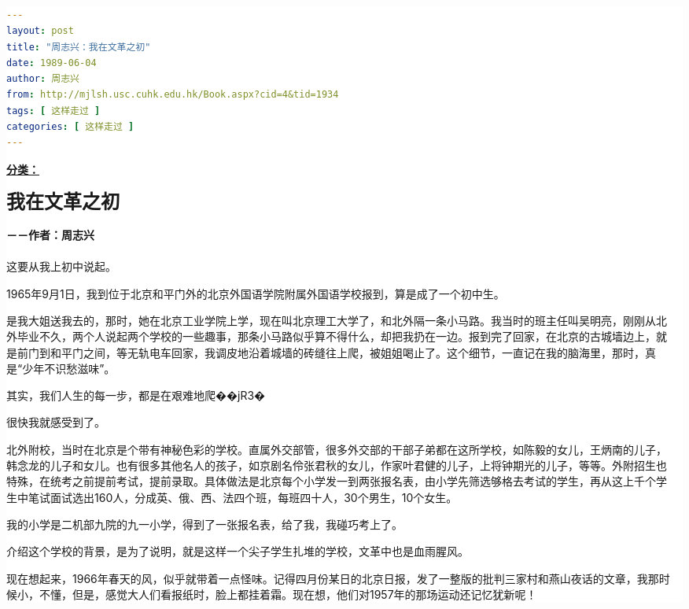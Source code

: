 ```yaml
---
layout: post
title: "周志兴：我在文革之初"
date: 1989-06-04
author: 周志兴
from: http://mjlsh.usc.cuhk.edu.hk/Book.aspx?cid=4&tid=1934
tags: [ 这样走过 ]
categories: [ 这样走过 ]
---
```


<div style="margin: 15px 10px 10px 0px;">
 <div>
  <span id="ctl00_ContentPlaceHolder1_chapter1_SubjectLabel" style="font-weight:bold;text-decoration:underline;">
   分类：
  </span>
 </div>
 <p>
  <strong>
   <font size="5">
    我在文革之初
   </font>
  </strong>
 </p>
 <p>
  <strong>
   －－作者：周志兴
   <br/>
  </strong>
  <br/>
  这要从我上初中说起。
 </p>
 <p>
  1965年9月1日，我到位于北京和平门外的北京外国语学院附属外国语学校报到，算是成了一个初中生。
 </p>
 <p>
  是我大姐送我去的，那时，她在北京工业学院上学，现在叫北京理工大学了，和北外隔一条小马路。我当时的班主任叫吴明亮，刚刚从北外毕业不久，两个人说起两个学校的一些趣事，那条小马路似乎算不得什么，却把我扔在一边。报到完了回家，在北京的古城墙边上，就是前门到和平门之间，等无轨电车回家，我调皮地沿着城墙的砖缝往上爬，被姐姐喝止了。这个细节，一直记在我的脑海里，那时，真是“少年不识愁滋味”。
 </p>
 <p>
  其实，我们人生的每一步，都是在艰难地爬��jR3�
 </p>
 <p>
  很快我就感受到了。
 </p>
 <p>
  北外附校，当时在北京是个带有神秘色彩的学校。直属外交部管，很多外交部的干部子弟都在这所学校，如陈毅的女儿，王炳南的儿子，韩念龙的儿子和女儿。也有很多其他名人的孩子，如京剧名伶张君秋的女儿，作家叶君健的儿子，上将钟期光的儿子，等等。外附招生也特殊，在统考之前提前考试，提前录取。具体做法是北京每个小学发一到两张报名表，由小学先筛选够格去考试的学生，再从这上千个学生中笔试面试选出160人，分成英、俄、西、法四个班，每班四十人，30个男生，10个女生。
 </p>
 <p>
  我的小学是二机部九院的九一小学，得到了一张报名表，给了我，我碰巧考上了。
 </p>
 <p>
  介绍这个学校的背景，是为了说明，就是这样一个尖子学生扎堆的学校，文革中也是血雨腥风。
 </p>
 <p>
  现在想起来，1966年春天的风，似乎就带着一点怪味。记得四月份某日的北京日报，发了一整版的批判三家村和燕山夜话的文章，我那时候小，不懂，但是，感觉大人们看报纸时，脸上都挂着霜。现在想，他们对1957年的那场运动还记忆犹新呢！
 </p>
 <p>